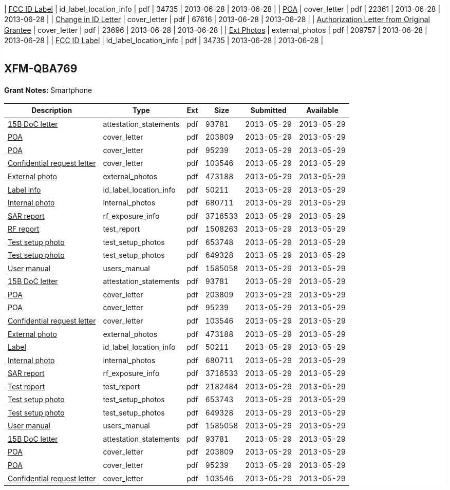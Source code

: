 | [FCC ID Label](XFM-S7916H/df841bf2b18a399dd1fbb245e1ff2777/2004300.pdf) | id_label_location_info | pdf | 34735 | 2013-06-28 | 2013-06-28 |
| [POA](XFM-S7916H/36ada702477a37f99b93e14a7b2e29b3/2004296.pdf) | cover_letter | pdf | 22361 | 2013-06-28 | 2013-06-28 |
| [Change in ID Letter](XFM-S7916H/36ada702477a37f99b93e14a7b2e29b3/2004297.pdf) | cover_letter | pdf | 67616 | 2013-06-28 | 2013-06-28 |
| [Authorization Letter from Original Grantee](XFM-S7916H/36ada702477a37f99b93e14a7b2e29b3/2004298.pdf) | cover_letter | pdf | 23696 | 2013-06-28 | 2013-06-28 |
| [Ext Photos](XFM-S7916H/36ada702477a37f99b93e14a7b2e29b3/2004299.pdf) | external_photos | pdf | 209757 | 2013-06-28 | 2013-06-28 |
| [FCC ID Label](XFM-S7916H/36ada702477a37f99b93e14a7b2e29b3/2004300.pdf) | id_label_location_info | pdf | 34735 | 2013-06-28 | 2013-06-28 |
## XFM-QBA769
**Grant Notes:** Smartphone

| Description | Type | Ext | Size | Submitted | Available |
| ----------- | ---- | --- | ---- | --------- | --------- |
| [15B DoC letter](XFM-QBA769/55b7ee9983be8297aacf44880e1532f0/1976866.pdf) | attestation_statements | pdf | 93781 | 2013-05-29 | 2013-05-29 |
| [POA](XFM-QBA769/55b7ee9983be8297aacf44880e1532f0/1976867.pdf) | cover_letter | pdf | 203809 | 2013-05-29 | 2013-05-29 |
| [POA](XFM-QBA769/55b7ee9983be8297aacf44880e1532f0/1976868.pdf) | cover_letter | pdf | 95239 | 2013-05-29 | 2013-05-29 |
| [Confidential request letter](XFM-QBA769/55b7ee9983be8297aacf44880e1532f0/1976869.pdf) | cover_letter | pdf | 103546 | 2013-05-29 | 2013-05-29 |
| [External photo](XFM-QBA769/55b7ee9983be8297aacf44880e1532f0/1976892.pdf) | external_photos | pdf | 473188 | 2013-05-29 | 2013-05-29 |
| [Label info](XFM-QBA769/55b7ee9983be8297aacf44880e1532f0/1976894.pdf) | id_label_location_info | pdf | 50211 | 2013-05-29 | 2013-05-29 |
| [Internal photo](XFM-QBA769/55b7ee9983be8297aacf44880e1532f0/1976893.pdf) | internal_photos | pdf | 680711 | 2013-05-29 | 2013-05-29 |
| [SAR report](XFM-QBA769/55b7ee9983be8297aacf44880e1532f0/1976908.pdf) | rf_exposure_info | pdf | 3716533 | 2013-05-29 | 2013-05-29 |
| [RF report](XFM-QBA769/55b7ee9983be8297aacf44880e1532f0/1976929.pdf) | test_report | pdf | 1508263 | 2013-05-29 | 2013-05-29 |
| [Test setup photo](XFM-QBA769/55b7ee9983be8297aacf44880e1532f0/1976930.pdf) | test_setup_photos | pdf | 653748 | 2013-05-29 | 2013-05-29 |
| [Test setup photo](XFM-QBA769/55b7ee9983be8297aacf44880e1532f0/1976891.pdf) | test_setup_photos | pdf | 649328 | 2013-05-29 | 2013-05-29 |
| [User manual](XFM-QBA769/55b7ee9983be8297aacf44880e1532f0/1976895.pdf) | users_manual | pdf | 1585058 | 2013-05-29 | 2013-05-29 |
| [15B DoC letter](XFM-QBA769/bcf661b8962ed485148d8771f5cf636d/1976866.pdf) | attestation_statements | pdf | 93781 | 2013-05-29 | 2013-05-29 |
| [POA](XFM-QBA769/bcf661b8962ed485148d8771f5cf636d/1976867.pdf) | cover_letter | pdf | 203809 | 2013-05-29 | 2013-05-29 |
| [POA](XFM-QBA769/bcf661b8962ed485148d8771f5cf636d/1976868.pdf) | cover_letter | pdf | 95239 | 2013-05-29 | 2013-05-29 |
| [Confidential request letter](XFM-QBA769/bcf661b8962ed485148d8771f5cf636d/1976869.pdf) | cover_letter | pdf | 103546 | 2013-05-29 | 2013-05-29 |
| [External photo](XFM-QBA769/bcf661b8962ed485148d8771f5cf636d/1976892.pdf) | external_photos | pdf | 473188 | 2013-05-29 | 2013-05-29 |
| [Label](XFM-QBA769/bcf661b8962ed485148d8771f5cf636d/1976894.pdf) | id_label_location_info | pdf | 50211 | 2013-05-29 | 2013-05-29 |
| [Internal photo](XFM-QBA769/bcf661b8962ed485148d8771f5cf636d/1976893.pdf) | internal_photos | pdf | 680711 | 2013-05-29 | 2013-05-29 |
| [SAR report](XFM-QBA769/bcf661b8962ed485148d8771f5cf636d/1976908.pdf) | rf_exposure_info | pdf | 3716533 | 2013-05-29 | 2013-05-29 |
| [Test report](XFM-QBA769/bcf661b8962ed485148d8771f5cf636d/1976907.pdf) | test_report | pdf | 2182484 | 2013-05-29 | 2013-05-29 |
| [Test setup photo](XFM-QBA769/bcf661b8962ed485148d8771f5cf636d/1976906.pdf) | test_setup_photos | pdf | 653743 | 2013-05-29 | 2013-05-29 |
| [Test setup photo](XFM-QBA769/bcf661b8962ed485148d8771f5cf636d/1976891.pdf) | test_setup_photos | pdf | 649328 | 2013-05-29 | 2013-05-29 |
| [User manual](XFM-QBA769/bcf661b8962ed485148d8771f5cf636d/1976895.pdf) | users_manual | pdf | 1585058 | 2013-05-29 | 2013-05-29 |
| [15B DoC letter](XFM-QBA769/0888ef02a601dea33b6704339fb397b9/1976866.pdf) | attestation_statements | pdf | 93781 | 2013-05-29 | 2013-05-29 |
| [POA](XFM-QBA769/0888ef02a601dea33b6704339fb397b9/1976867.pdf) | cover_letter | pdf | 203809 | 2013-05-29 | 2013-05-29 |
| [POA](XFM-QBA769/0888ef02a601dea33b6704339fb397b9/1976868.pdf) | cover_letter | pdf | 95239 | 2013-05-29 | 2013-05-29 |
| [Confidential request letter](XFM-QBA769/0888ef02a601dea33b6704339fb397b9/1976869.pdf) | cover_letter | pdf | 103546 | 2013-05-29 | 2013-05-29 |